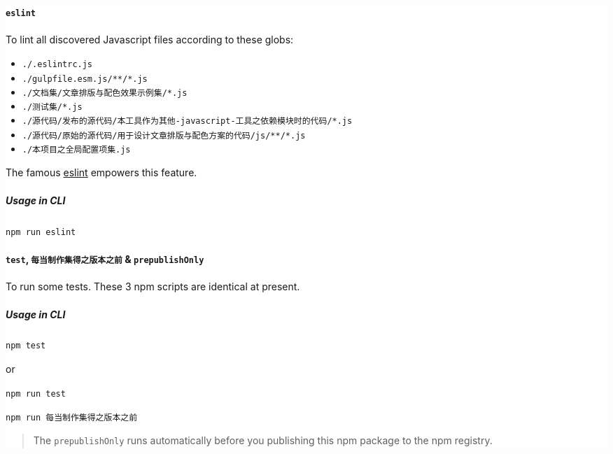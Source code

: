 



#### `eslint`

To lint all discovered Javascript files according to these globs:

- `./.eslintrc.js`
- `./gulpfile.esm.js/**/*.js`
- `./文档集/文章排版与配色效果示例集/*.js`
- `./测试集/*.js`
- `./源代码/发布的源代码/本工具作为其他-javascript-工具之依赖模块时的代码/*.js`
- `./源代码/原始的源代码/用于设计文章排版与配色方案的代码/js/**/*.js`
- `./本项目之全局配置项集.js`

The famous [eslint](https://eslint.org) empowers this feature.


##### Usage in CLI

```bash
npm run eslint
```






#### `test`, `每当制作集得之版本之前` & `prepublishOnly`

To run some tests. These 3 npm scripts are identical at present.

##### Usage in CLI

```bash
npm test
```

or

```bash
npm run test
```

```bash
npm run 每当制作集得之版本之前
```

> The `prepublishOnly` runs automatically before you publishing this npm package to the npm registry.

